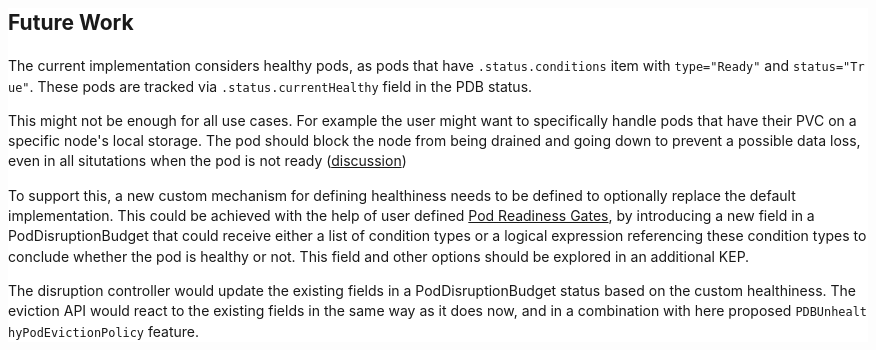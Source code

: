 ## Future Work

The current implementation considers healthy pods, as pods that have `.status.conditions` item with `type="Ready"` and `status="True"`.
These pods are tracked via `.status.currentHealthy` field in the PDB status.

This might not be enough for all use cases. For example the user might want to specifically handle pods that have their PVC
on a specific node's local storage. The pod should block the node from being drained and going down to prevent a possible data loss,
even in all situtations when the pod is not ready ([discussion](https://github.com/kubernetes/kubernetes/pull/105296#issuecomment-929503163))

To support this, a new custom mechanism for defining healthiness needs to be defined to optionally replace the default implementation.
This could be achieved with the help of user defined [Pod Readiness Gates](https://github.com/kubernetes/enhancements/blob/master/keps/sig-network/580-pod-readiness-gates/README.md),
by introducing a new field in a PodDisruptionBudget that could receive either a list of condition types or a logical expression
referencing these condition types to conclude whether the pod is healthy or not.
This field and other options should be explored in an additional KEP.

The disruption controller would update the existing fields in a PodDisruptionBudget status based on the custom healthiness.
The eviction API would react to the existing fields in the same way as it does now,
and in a combination with here proposed `PDBUnhealthyPodEvictionPolicy` feature.
